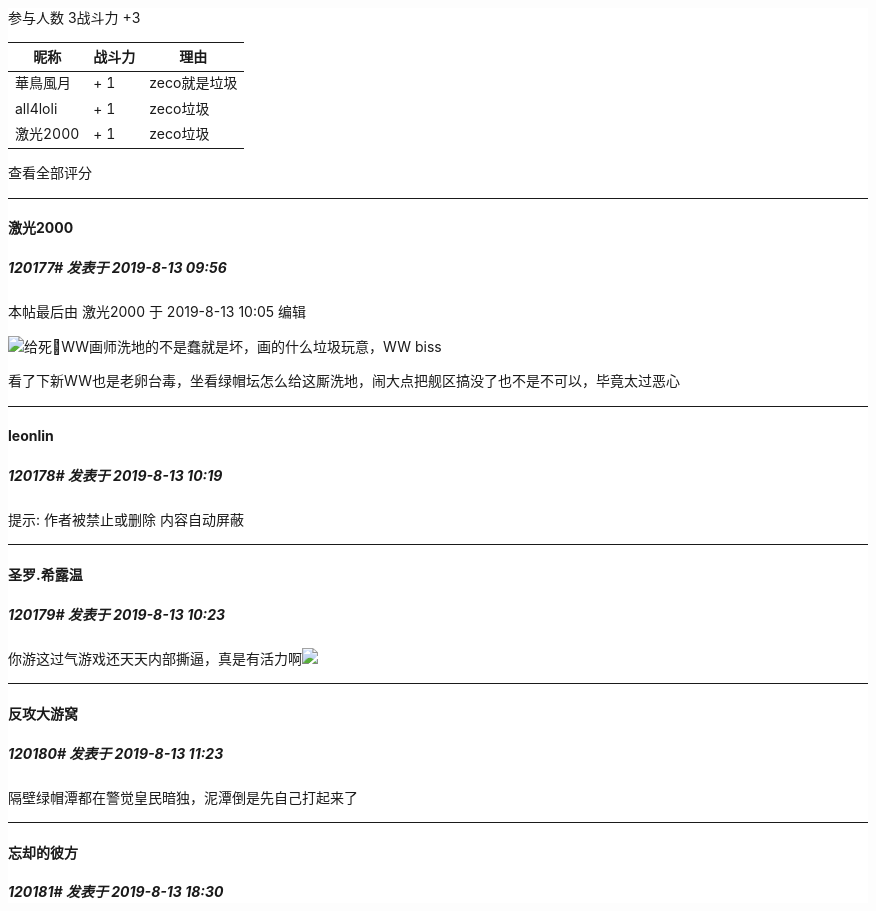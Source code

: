 
 参与人数 3战斗力 +3

|昵称|战斗力|理由|
|----|---|---|
| 華鳥風月| + 1|zeco就是垃圾|
| all4loli| + 1|zeco垃圾|
| 激光2000| + 1|zeco垃圾|


查看全部评分


-----

####  激光2000  
##### 120177#       发表于 2019-8-13 09:56


 本帖最后由 激光2000 于 2019-8-13 10:05 编辑 

<img src="https://static.saraba1st.com/image/smiley/face2017/067.png" referrerpolicy="no-referrer">给死🐎WW画师洗地的不是蠢就是坏，画的什么垃圾玩意，WW biss

看了下新WW也是老卵台毒，坐看绿帽坛怎么给这厮洗地，闹大点把舰区搞没了也不是不可以，毕竟太过恶心


-----

####  leonlin  
##### 120178#       发表于 2019-8-13 10:19

提示: 作者被禁止或删除 内容自动屏蔽


-----

####  圣罗.希露温  
##### 120179#       发表于 2019-8-13 10:23


你游这过气游戏还天天内部撕逼，真是有活力啊<img src="https://static.saraba1st.com/image/smiley/face2017/004.gif" referrerpolicy="no-referrer">


-----

####  反攻大游窝  
##### 120180#       发表于 2019-8-13 11:23


隔壁绿帽潭都在警觉皇民暗独，泥潭倒是先自己打起来了


-----

####  忘却的彼方  
##### 120181#       发表于 2019-8-13 18:30
